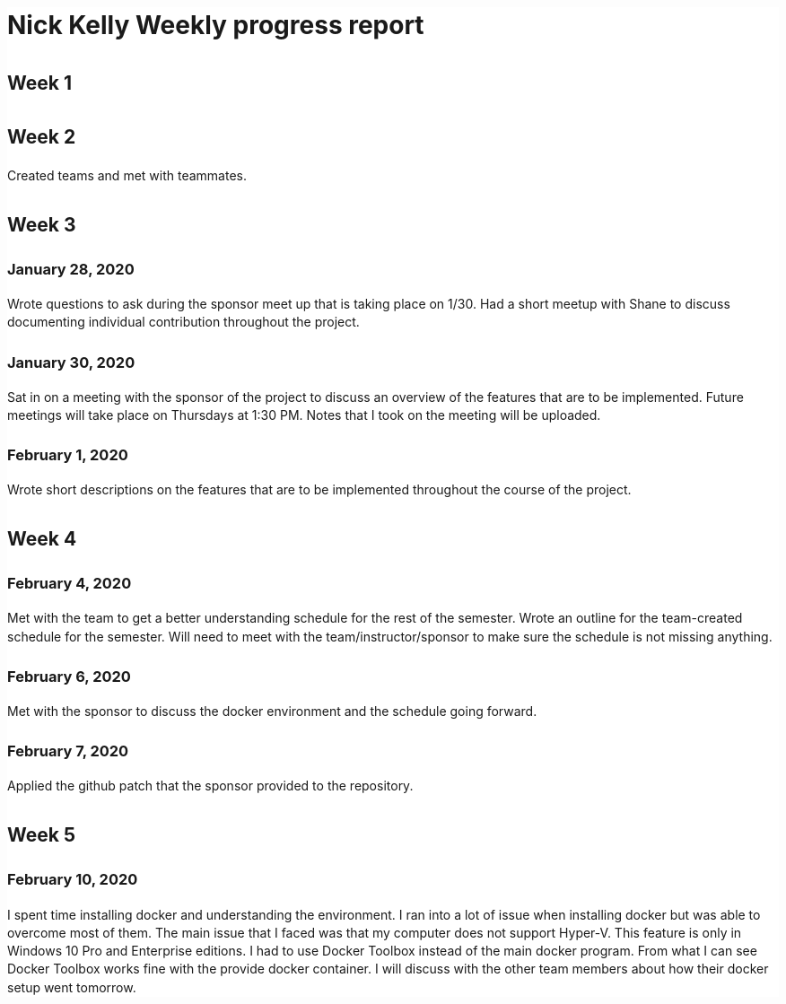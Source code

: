 # Nick Kelly Weekly progress report

## Week 1

## Week 2

Created teams and met with teammates.

## Week 3

### January 28, 2020

Wrote questions to ask during the sponsor meet up that is taking place on 1/30. Had a short meetup with Shane to discuss documenting individual contribution throughout the project.

### January 30, 2020

Sat in on a meeting with the sponsor of the project to discuss an overview of the features that are to be implemented. Future meetings will take place on Thursdays at 1:30 PM. Notes that I took on the meeting will be uploaded.

### February 1, 2020

Wrote short descriptions on the features that are to be implemented throughout the course of the project. 

## Week 4

### February 4, 2020

Met with the team to get a better understanding schedule for the rest of the semester. Wrote an outline for the team-created schedule for the semester. Will need to meet with the team/instructor/sponsor to make sure the schedule is not missing anything.

### February 6, 2020

Met with the sponsor to discuss the docker environment and the schedule going forward.

### February 7, 2020

Applied the github patch that the sponsor provided to the repository.

## Week 5

### February 10, 2020

I spent time installing docker and understanding the environment. I ran into a lot of issue when installing docker but was able to overcome most of them. The main issue that I faced was that my computer does not support Hyper-V. This feature is only in Windows 10 Pro and Enterprise editions. I had to use Docker Toolbox instead of the main docker program. From what I can see Docker Toolbox works fine with the provide docker container. I will discuss with the other team members about how their docker setup went tomorrow.
